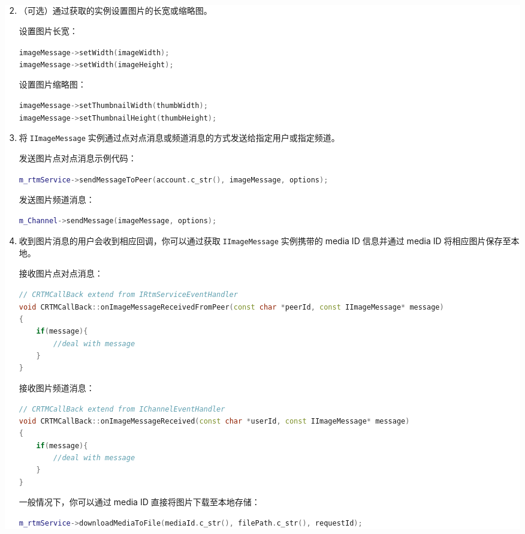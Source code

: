 2. （可选）通过获取的实例设置图片的长宽或缩略图。

    设置图片长宽：

    ```cpp
    imageMessage->setWidth(imageWidth);
    imageMessage->setWidth(imageHeight);
    ```

    设置图片缩略图：

    ```cpp
    imageMessage->setThumbnailWidth(thumbWidth);
    imageMessage->setThumbnailHeight(thumbHeight);
    ```
  
3. 将 `IImageMessage` 实例通过点对点消息或频道消息的方式发送给指定用户或指定频道。

   发送图片点对点消息示例代码：

   ```cpp
   m_rtmService->sendMessageToPeer(account.c_str(), imageMessage, options);
   ```
   发送图片频道消息：

   ```cpp
   m_Channel->sendMessage(imageMessage, options);
   ```

4. 收到图片消息的用户会收到相应回调，你可以通过获取 `IImageMessage` 实例携带的 media ID 信息并通过 media ID 将相应图片保存至本地。

    接收图片点对点消息：

    ```cpp
    // CRTMCallBack extend from IRtmServiceEventHandler
    void CRTMCallBack::onImageMessageReceivedFromPeer(const char *peerId, const IImageMessage* message)
    {
        if(message){
            //deal with message
        }
    }
    ```

    接收图片频道消息：

    ```cpp
    // CRTMCallBack extend from IChannelEventHandler
    void CRTMCallBack::onImageMessageReceived(const char *userId, const IImageMessage* message)
    {
        if(message){
            //deal with message
        }
    }
    ```
   
   一般情况下，你可以通过 media ID 直接将图片下载至本地存储：

   ```cpp
   m_rtmService->downloadMediaToFile(mediaId.c_str(), filePath.c_str(), requestId);
   ```
